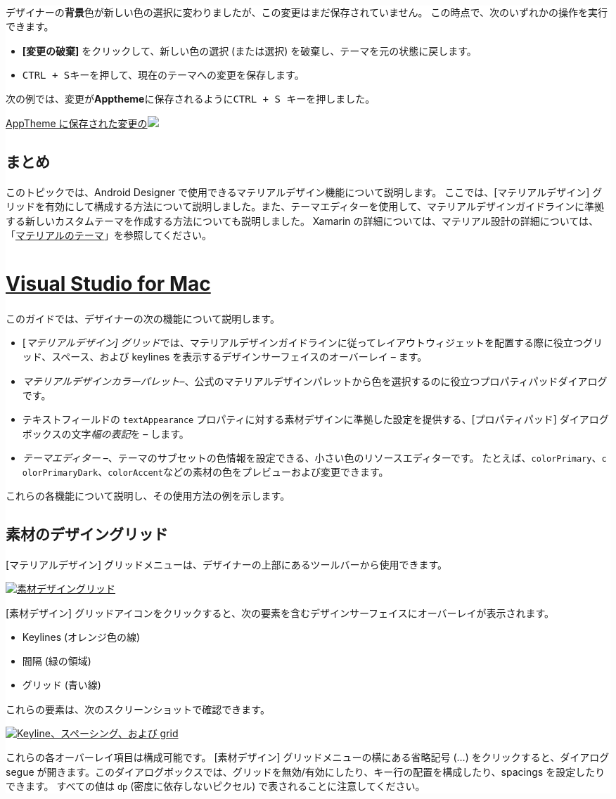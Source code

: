 デザイナーの**背景**色が新しい色の選択に変わりましたが、この変更はまだ保存されていません。 この時点で、次のいずれかの操作を実行できます。

- **[変更の破棄]** をクリックして、新しい色の選択 (または選択) を破棄し、テーマを元の状態に戻します。

- <kbd>CTRL + S</kbd>キーを押して、現在のテーマへの変更を保存します。

次の例では、変更が**Apptheme**に保存されるように<kbd>CTRL + S キー</kbd>を押しました。

[AppTheme に保存された変更の![](material-design-features-images/vs/14-custom-theme-w158-sml.png)](material-design-features-images/vs/14-custom-theme-w158.png#lightbox)

## <a name="summary"></a>まとめ

このトピックでは、Android Designer で使用できるマテリアルデザイン機能について説明します。 ここでは、[マテリアルデザイン] グリッドを有効にして構成する方法について説明しました。また、テーマエディターを使用して、マテリアルデザインガイドラインに準拠する新しいカスタムテーマを作成する方法についても説明しました。
Xamarin の詳細については、マテリアル設計の詳細については、「[マテリアルのテーマ](~/android/user-interface/material-theme.md)」を参照してください。

# <a name="visual-studio-for-mactabmacos"></a>[Visual Studio for Mac](#tab/macos)

このガイドでは、デザイナーの次の機能について説明します。

- [*マテリアルデザイン] グリッド*では、マテリアルデザインガイドラインに従ってレイアウトウィジェットを配置する際に役立つグリッド、スペース、および keylines を表示するデザインサーフェイスのオーバーレイ &ndash; ます。

- *マテリアルデザインカラーパレット*&ndash;、公式のマテリアルデザインパレットから色を選択するのに役立つプロパティパッドダイアログです。

- テキストフィールドの `textAppearance` プロパティに対する素材デザインに準拠した設定を提供する、[プロパティパッド] ダイアログボックスの文字*幅の表記*を &ndash; します。

- *テーマエディター* &ndash;、テーマのサブセットの色情報を設定できる、小さい色のリソースエディターです。 たとえば、`colorPrimary`、`colorPrimaryDark`、`colorAccent`などの素材の色をプレビューおよび変更できます。

これらの各機能について説明し、その使用方法の例を示します。

## <a name="material-design-grid"></a>素材のデザイングリッド

[マテリアルデザイン] グリッドメニューは、デザイナーの上部にあるツールバーから使用できます。

[![素材デザイングリッド](material-design-features-images/xs/01-material-design-grid-sml.png)](material-design-features-images/xs/01-material-design-grid.png#lightbox)

[素材デザイン] グリッドアイコンをクリックすると、次の要素を含むデザインサーフェイスにオーバーレイが表示されます。

- Keylines (オレンジ色の線)

- 間隔 (緑の領域)

- グリッド (青い線)

これらの要素は、次のスクリーンショットで確認できます。

[![Keyline、スペーシング、および grid](material-design-features-images/xs/02-grid-and-keylines-sml.png)](material-design-features-images/xs/02-grid-and-keylines.png#lightbox)

これらの各オーバーレイ項目は構成可能です。 [素材デザイン] グリッドメニューの横にある省略記号 (&hellip;) をクリックすると、ダイアログ segue が開きます。このダイアログボックスでは、グリッドを無効/有効にしたり、キー行の配置を構成したり、spacings を設定したりできます。 すべての値は `dp` (密度に依存しないピクセル) で表されることに注意してください。
